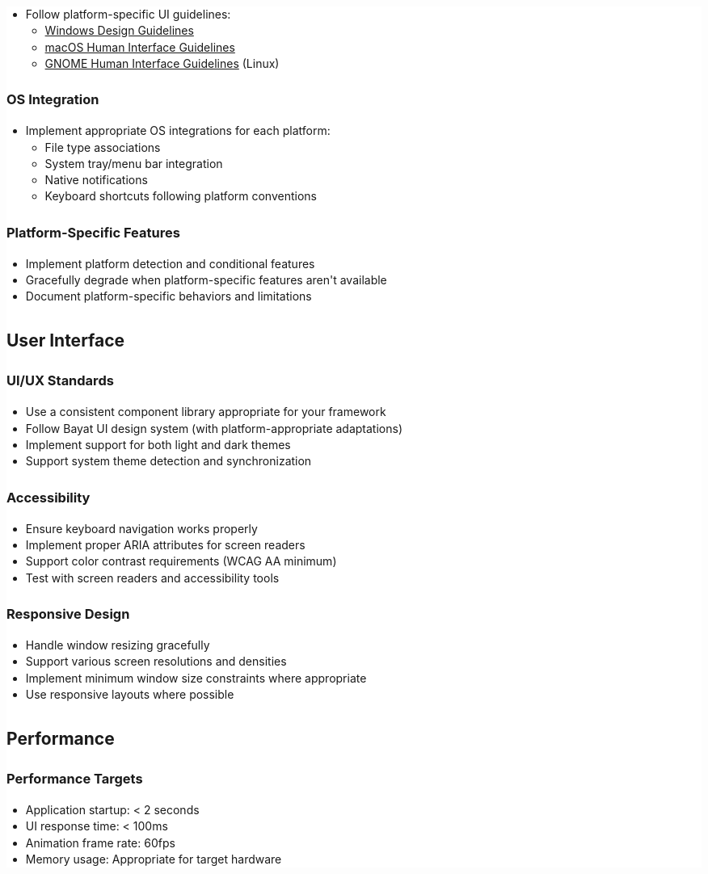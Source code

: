 - Follow platform-specific UI guidelines:
  - [Windows Design Guidelines](https://learn.microsoft.com/en-us/windows/apps/design/)
  - [macOS Human Interface Guidelines](https://developer.apple.com/design/human-interface-guidelines/macos/)
  - [GNOME Human Interface Guidelines](https://developer.gnome.org/hig/) (Linux)

### OS Integration

- Implement appropriate OS integrations for each platform:
  - File type associations
  - System tray/menu bar integration
  - Native notifications
  - Keyboard shortcuts following platform conventions

### Platform-Specific Features

- Implement platform detection and conditional features
- Gracefully degrade when platform-specific features aren't available
- Document platform-specific behaviors and limitations

## User Interface

### UI/UX Standards

- Use a consistent component library appropriate for your framework
- Follow Bayat UI design system (with platform-appropriate adaptations)
- Implement support for both light and dark themes
- Support system theme detection and synchronization

### Accessibility

- Ensure keyboard navigation works properly
- Implement proper ARIA attributes for screen readers
- Support color contrast requirements (WCAG AA minimum)
- Test with screen readers and accessibility tools

### Responsive Design

- Handle window resizing gracefully
- Support various screen resolutions and densities
- Implement minimum window size constraints where appropriate
- Use responsive layouts where possible

## Performance

### Performance Targets

- Application startup: < 2 seconds
- UI response time: < 100ms
- Animation frame rate: 60fps
- Memory usage: Appropriate for target hardware

